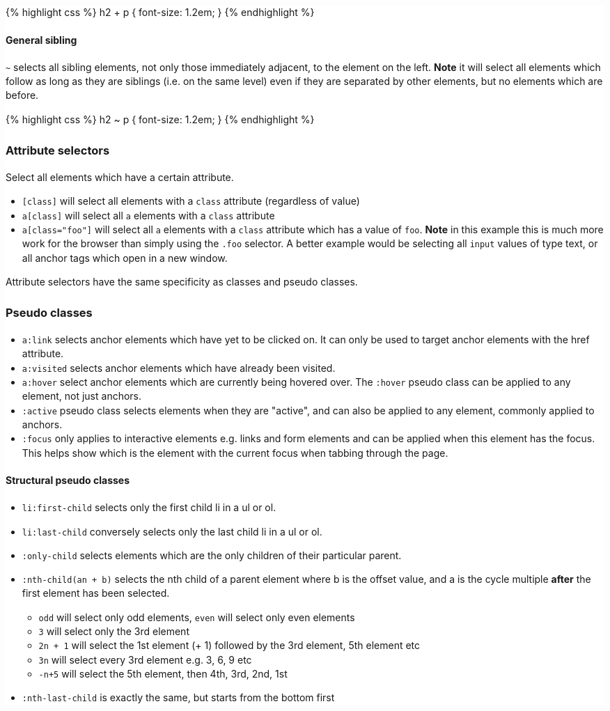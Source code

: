 {% highlight css %}
h2 + p { font-size: 1.2em; } 
{% endhighlight %}

#### General sibling

`~` selects all sibling elements, not only those immediately adjacent, to the element on the left. **Note** it will select all elements which follow as long as they are siblings (i.e. on the same level) even if they are separated by other elements, but no elements which are before.

{% highlight css %}
h2 ~ p { font-size: 1.2em; } 
{% endhighlight %}

### Attribute selectors

Select all elements which have a certain attribute.

* `[class]` will select all elements with a `class` attribute (regardless of value)
* `a[class]` will select all `a` elements with a `class` attribute
* `a[class="foo"]` will select all `a` elements with a `class` attribute which has a value of `foo`. **Note** in this example this is much more work for the browser than simply using the `.foo` selector. A better example would be selecting all `input` values of type text, or all anchor tags which open in a new window.

Attribute selectors have the same specificity as classes and pseudo classes.

### Pseudo classes

* `a:link` selects anchor elements which have yet to be clicked on. It can only be used to target anchor elements with the href attribute.
* `a:visited` selects anchor elements which have already been visited.
* `a:hover` select anchor elements which are currently being hovered over. The `:hover` pseudo class can be applied to any element, not just anchors.
* `:active` pseudo class selects elements when they are "active", and can also be applied to any element, commonly applied to anchors.
* `:focus` only applies to interactive elements e.g. links and form elements and can be applied when this element has the focus. This helps show which is the element with the current focus when tabbing through the page.

#### Structural pseudo classes

* `li:first-child` selects only the first child li in a ul or ol.
* `li:last-child` conversely selects only the last child li in a ul or ol.
* `:only-child` selects elements which are the only children of their particular parent.
* `:nth-child(an + b)` selects the nth child of a parent element where b is the offset value, and a is the cycle multiple **after** the first element has been selected.

  * `odd` will select only odd elements, `even` will select only even elements
  * `3` will select only the 3rd element
  * `2n + 1` will select the 1st element (+ 1) followed by the 3rd element, 5th element etc
  * `3n` will select every 3rd element e.g. 3, 6, 9 etc
  * `-n+5` will select the 5th element, then 4th, 3rd, 2nd, 1st

* `:nth-last-child` is exactly the same, but starts from the bottom first
